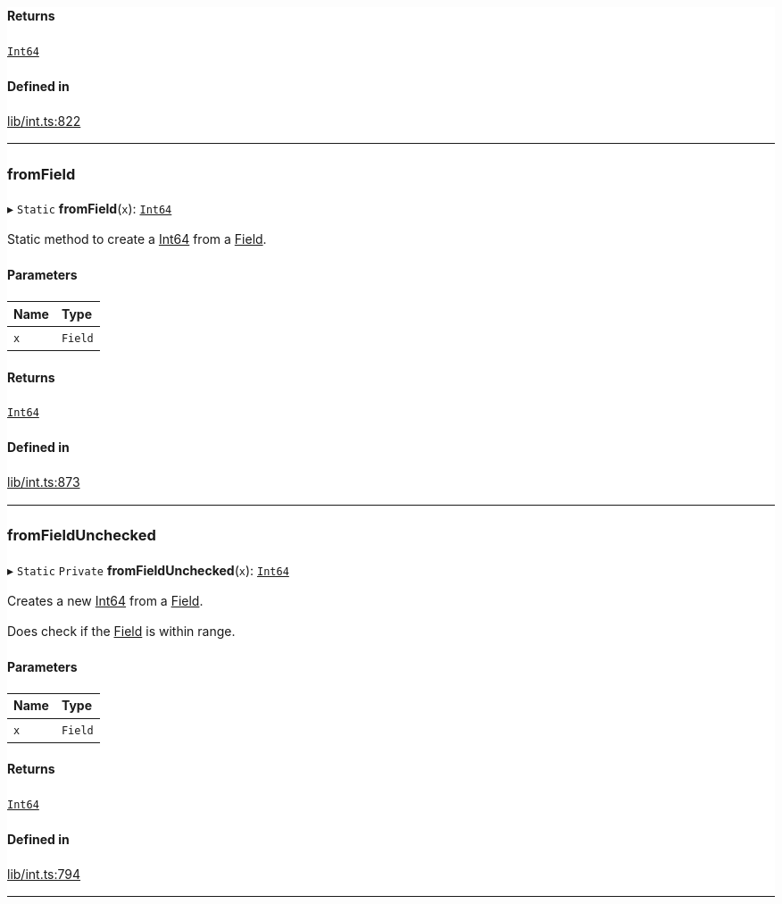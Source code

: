 #### Returns

[`Int64`](Int64.md)

#### Defined in

[lib/int.ts:822](https://github.com/o1-labs/snarkyjs/blob/c00c3f5/src/lib/int.ts#L822)

___

### fromField

▸ `Static` **fromField**(`x`): [`Int64`](Int64.md)

Static method to create a [Int64](Int64.md) from a [Field](../README.md#field-1).

#### Parameters

| Name | Type |
| :------ | :------ |
| `x` | `Field` |

#### Returns

[`Int64`](Int64.md)

#### Defined in

[lib/int.ts:873](https://github.com/o1-labs/snarkyjs/blob/c00c3f5/src/lib/int.ts#L873)

___

### fromFieldUnchecked

▸ `Static` `Private` **fromFieldUnchecked**(`x`): [`Int64`](Int64.md)

Creates a new [Int64](Int64.md) from a [Field](../README.md#field-1).

Does check if the [Field](../README.md#field-1) is within range.

#### Parameters

| Name | Type |
| :------ | :------ |
| `x` | `Field` |

#### Returns

[`Int64`](Int64.md)

#### Defined in

[lib/int.ts:794](https://github.com/o1-labs/snarkyjs/blob/c00c3f5/src/lib/int.ts#L794)

___
